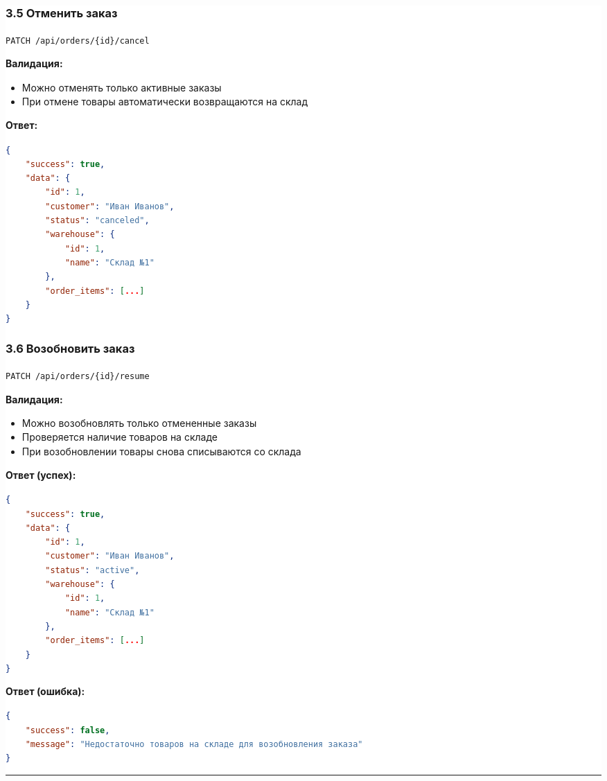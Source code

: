 ### 3.5 Отменить заказ
```http
PATCH /api/orders/{id}/cancel
```

**Валидация:**
- Можно отменять только активные заказы
- При отмене товары автоматически возвращаются на склад

**Ответ:**
```json
{
    "success": true,
    "data": {
        "id": 1,
        "customer": "Иван Иванов",
        "status": "canceled",
        "warehouse": {
            "id": 1,
            "name": "Склад №1"
        },
        "order_items": [...]
    }
}
```

### 3.6 Возобновить заказ
```http
PATCH /api/orders/{id}/resume
```

**Валидация:**
- Можно возобновлять только отмененные заказы
- Проверяется наличие товаров на складе
- При возобновлении товары снова списываются со склада

**Ответ (успех):**
```json
{
    "success": true,
    "data": {
        "id": 1,
        "customer": "Иван Иванов",
        "status": "active",
        "warehouse": {
            "id": 1,
            "name": "Склад №1"
        },
        "order_items": [...]
    }
}
```

**Ответ (ошибка):**
```json
{
    "success": false,
    "message": "Недостаточно товаров на складе для возобновления заказа"
}
```

---